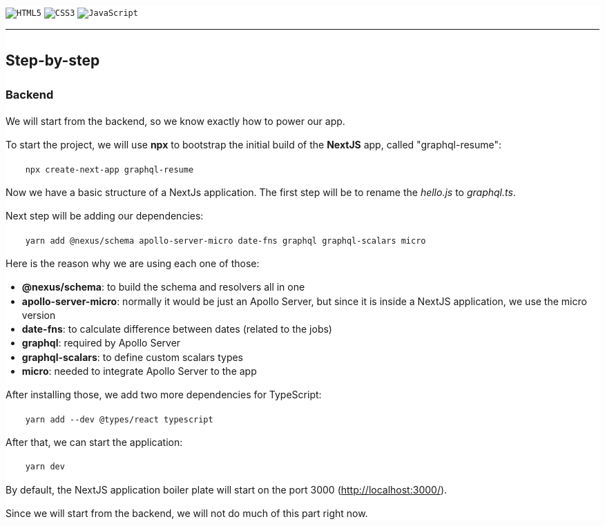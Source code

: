 <div>
  <code><img height="20" alt="HTML5" src="https://img.shields.io/badge/html5%20-%23E34F26.svg?&style=for-the-badge&logo=html5&logoColor=white"/></code>
  <code><img height="20" alt="CSS3" src="https://img.shields.io/badge/css3%20-%231572B6.svg?&style=for-the-badge&logo=css3&logoColor=white"/></code>
  <code><img height="20" alt="JavaScript" src="https://img.shields.io/badge/javascript%20-%23323330.svg?&style=for-the-badge&logo=javascript&logoColor=%23F7DF1E"/></code>
</div>

---

## Step-by-step

### Backend

We will start from the backend, so we know exactly how to power our app.

To start the project, we will use **npx** to bootstrap the initial build of the **NextJS** app, called "graphql-resume":

```
    npx create-next-app graphql-resume
```

Now we have a basic structure of a NextJs application. The first step will be to rename the _hello.js_ to _graphql.ts_.

Next step will be adding our dependencies:

```
    yarn add @nexus/schema apollo-server-micro date-fns graphql graphql-scalars micro
```

Here is the reason why we are using each one of those:

- **@nexus/schema**: to build the schema and resolvers all in one
- **apollo-server-micro**: normally it would be just an Apollo Server, but since it is inside a NextJS application, we use the micro version
- **date-fns**: to calculate difference between dates (related to the jobs)
- **graphql**: required by Apollo Server
- **graphql-scalars**: to define custom scalars types
- **micro**: needed to integrate Apollo Server to the app

After installing those, we add two more dependencies for TypeScript:

```
    yarn add --dev @types/react typescript
```

After that, we can start the application:

```
    yarn dev
```

By default, the NextJS application boiler plate will start on the port 3000 ([http://localhost:3000/](http://localhost:3000/)).

Since we will start from the backend, we will not do much of this part right now.
